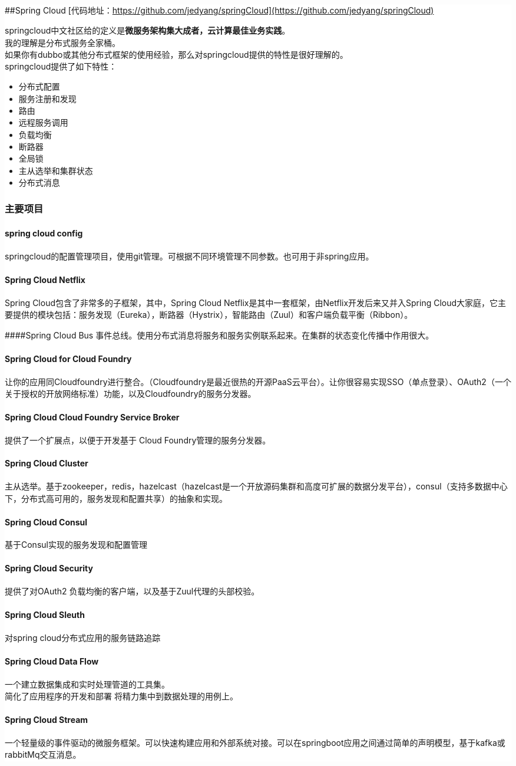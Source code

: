 ##Spring Cloud
[代码地址：https://github.com/jedyang/springCloud](https://github.com/jedyang/springCloud)

springcloud中文社区给的定义是**微服务架构集大成者，云计算最佳业务实践**。  
我的理解是分布式服务全家桶。  
如果你有dubbo或其他分布式框架的使用经验，那么对springcloud提供的特性是很好理解的。  
springcloud提供了如下特性：  
- 分布式配置
- 服务注册和发现
- 路由
- 远程服务调用
- 负载均衡
- 断路器
- 全局锁
- 主从选举和集群状态
- 分布式消息

### 主要项目
#### spring cloud config
springcloud的配置管理项目，使用git管理。可根据不同环境管理不同参数。也可用于非spring应用。
#### Spring Cloud Netflix  
Spring Cloud包含了非常多的子框架，其中，Spring Cloud Netflix是其中一套框架，由Netflix开发后来又并入Spring Cloud大家庭，它主要提供的模块包括：服务发现（Eureka），断路器（Hystrix），智能路由（Zuul）和客户端负载平衡（Ribbon）。  

####Spring Cloud Bus
事件总线。使用分布式消息将服务和服务实例联系起来。在集群的状态变化传播中作用很大。  

#### Spring Cloud for Cloud Foundry  
让你的应用同Cloudfoundry进行整合。（Cloudfoundry是最近很热的开源PaaS云平台）。让你很容易实现SSO（单点登录）、OAuth2（一个关于授权的开放网络标准）功能，以及Cloudfoundry的服务分发器。  

#### Spring Cloud Cloud Foundry Service Broker  
提供了一个扩展点，以便于开发基于 Cloud Foundry管理的服务分发器。

#### Spring Cloud Cluster
主从选举。基于zookeeper，redis，hazelcast（hazelcast是一个开放源码集群和高度可扩展的数据分发平台），consul（支持多数据中心下，分布式高可用的，服务发现和配置共享）的抽象和实现。  

#### Spring Cloud Consul
基于Consul实现的服务发现和配置管理

#### Spring Cloud Security
提供了对OAuth2 负载均衡的客户端，以及基于Zuul代理的头部校验。  

#### Spring Cloud Sleuth
对spring cloud分布式应用的服务链路追踪

#### Spring Cloud Data Flow  
一个建立数据集成和实时处理管道的工具集。   
简化了应用程序的开发和部署 将精力集中到数据处理的用例上。

#### Spring Cloud Stream  
一个轻量级的事件驱动的微服务框架。可以快速构建应用和外部系统对接。可以在springboot应用之间通过简单的声明模型，基于kafka或rabbitMq交互消息。
